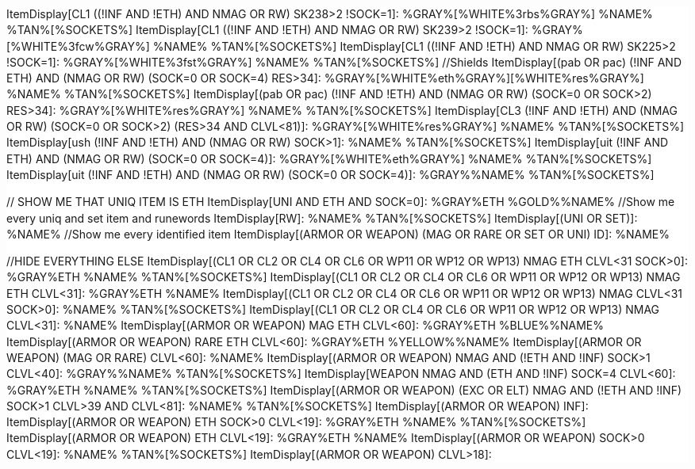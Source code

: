 ItemDisplay[CL1 ((!INF AND !ETH) AND NMAG OR RW) SK238>2 !SOCK=1]: %GRAY%[%WHITE%3rbs%GRAY%] %NAME% %TAN%[%SOCKETS%]
ItemDisplay[CL1 ((!INF AND !ETH) AND NMAG OR RW) SK239>2 !SOCK=1]: %GRAY%[%WHITE%3fcw%GRAY%] %NAME% %TAN%[%SOCKETS%]
ItemDisplay[CL1 ((!INF AND !ETH) AND NMAG OR RW) SK225>2 !SOCK=1]: %GRAY%[%WHITE%3fst%GRAY%] %NAME% %TAN%[%SOCKETS%]
//Shields
ItemDisplay[(pab OR pac) (!INF AND ETH) AND (NMAG OR RW) (SOCK=0 OR SOCK=4) RES>34]: %GRAY%[%WHITE%eth%GRAY%][%WHITE%res%GRAY%] %NAME% %TAN%[%SOCKETS%]
ItemDisplay[(pab OR pac) (!INF AND !ETH) AND (NMAG OR RW) (SOCK=0 OR SOCK>2) RES>34]: %GRAY%[%WHITE%res%GRAY%] %NAME% %TAN%[%SOCKETS%]
ItemDisplay[CL3 (!INF AND !ETH) AND (NMAG OR RW) (SOCK=0 OR SOCK>2) (RES>34 AND CLVL<81)]: %GRAY%[%WHITE%res%GRAY%] %NAME% %TAN%[%SOCKETS%]
ItemDisplay[ush (!INF AND !ETH) AND (NMAG OR RW)  SOCK>1]: %NAME% %TAN%[%SOCKETS%]
ItemDisplay[uit (!INF AND ETH) AND (NMAG OR RW)  (SOCK=0 OR SOCK=4)]: %GRAY%[%WHITE%eth%GRAY%] %NAME% %TAN%[%SOCKETS%]
ItemDisplay[uit (!INF AND !ETH) AND (NMAG OR RW)  (SOCK=0 OR SOCK=4)]: %GRAY%%NAME% %TAN%[%SOCKETS%]

// SHOW ME THAT UNIQ ITEM IS ETH
ItemDisplay[UNI AND ETH AND SOCK=0]: %GRAY%ETH %GOLD%%NAME%
//Show me every  uniq and set item and runewords
ItemDisplay[RW]: %NAME% %TAN%[%SOCKETS%]
ItemDisplay[(UNI OR SET)]: %NAME%
//Show me every identified item
ItemDisplay[(ARMOR OR WEAPON) (MAG OR RARE OR SET OR UNI) ID]: %NAME%

//HIDE EVERYTHING ELSE
ItemDisplay[(CL1 OR CL2 OR CL4 OR CL6 OR WP11 OR WP12 OR WP13) NMAG ETH CLVL<31 SOCK>0]: %GRAY%ETH %NAME% %TAN%[%SOCKETS%]
ItemDisplay[(CL1 OR CL2 OR CL4 OR CL6 OR WP11 OR WP12 OR WP13) NMAG ETH CLVL<31]: %GRAY%ETH %NAME%
ItemDisplay[(CL1 OR CL2 OR CL4 OR CL6 OR WP11 OR WP12 OR WP13) NMAG CLVL<31 SOCK>0]: %NAME% %TAN%[%SOCKETS%]
ItemDisplay[(CL1 OR CL2 OR CL4 OR CL6 OR WP11 OR WP12 OR WP13) NMAG CLVL<31]: %NAME% 
ItemDisplay[(ARMOR OR WEAPON) MAG ETH CLVL<60]: %GRAY%ETH %BLUE%%NAME%
ItemDisplay[(ARMOR OR WEAPON) RARE ETH CLVL<60]: %GRAY%ETH %YELLOW%%NAME%
ItemDisplay[(ARMOR OR WEAPON) (MAG OR RARE) CLVL<60]: %NAME%
ItemDisplay[(ARMOR OR WEAPON) NMAG AND (!ETH AND !INF) SOCK>1 CLVL<40]: %GRAY%%NAME% %TAN%[%SOCKETS%]
ItemDisplay[WEAPON NMAG AND (ETH AND !INF) SOCK=4 CLVL<60]: %GRAY%ETH %NAME% %TAN%[%SOCKETS%]
ItemDisplay[(ARMOR OR WEAPON) (EXC OR ELT) NMAG AND (!ETH AND !INF) SOCK>1 CLVL>39 AND CLVL<81]: %NAME% %TAN%[%SOCKETS%]
ItemDisplay[(ARMOR OR WEAPON) INF]:
ItemDisplay[(ARMOR OR WEAPON) ETH SOCK>0 CLVL<19]: %GRAY%ETH %NAME% %TAN%[%SOCKETS%]
ItemDisplay[(ARMOR OR WEAPON) ETH CLVL<19]: %GRAY%ETH %NAME%
ItemDisplay[(ARMOR OR WEAPON) SOCK>0 CLVL<19]: %NAME% %TAN%[%SOCKETS%]
ItemDisplay[(ARMOR OR WEAPON) CLVL>18]:
</body>
